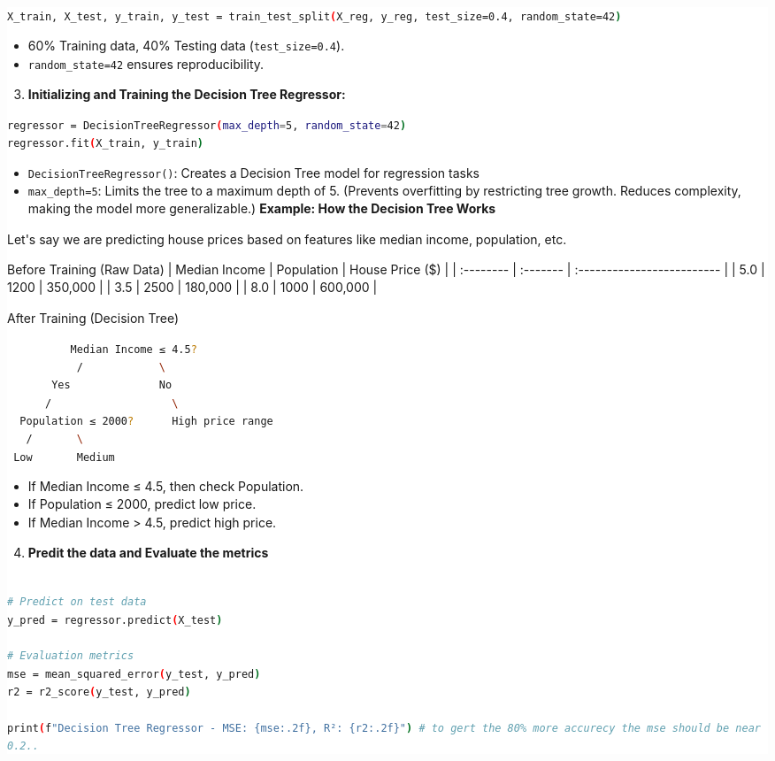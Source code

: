 ```bash
X_train, X_test, y_train, y_test = train_test_split(X_reg, y_reg, test_size=0.4, random_state=42)
```
- 60% Training data, 40% Testing data (```test_size=0.4```).
- ```random_state=42``` ensures reproducibility.
3. **Initializing and Training the Decision Tree Regressor:**
```bash
regressor = DecisionTreeRegressor(max_depth=5, random_state=42)
regressor.fit(X_train, y_train)
```
- ```DecisionTreeRegressor()```: Creates a Decision Tree model for regression tasks
- ```max_depth=5```: Limits the tree to a maximum depth of 5. (Prevents overfitting by restricting tree growth. Reduces complexity, making the model more generalizable.)
**Example: How the Decision Tree Works**

Let's say we are predicting house prices based on features like median income, population, etc.

Before Training (Raw Data)
| Median Income | Population     | House Price ($)                |
| :-------- | :------- | :------------------------- |
| 5.0 | 1200 | 350,000 |
| 3.5 | 2500 | 180,000 |
| 8.0 | 1000 | 600,000 |

After Training (Decision Tree)

```bash
          Median Income ≤ 4.5?
           /            \
       Yes              No
      /                   \
  Population ≤ 2000?      High price range
   /       \
 Low       Medium  
```
- If Median Income ≤ 4.5, then check Population.
- If Population ≤ 2000, predict low price.
- If Median Income > 4.5, predict high price.

4. **Predit the data and Evaluate the metrics**

```bash

# Predict on test data
y_pred = regressor.predict(X_test)

# Evaluation metrics
mse = mean_squared_error(y_test, y_pred)
r2 = r2_score(y_test, y_pred)

print(f"Decision Tree Regressor - MSE: {mse:.2f}, R²: {r2:.2f}") # to gert the 80% more accurecy the mse should be near 0.2..
```
